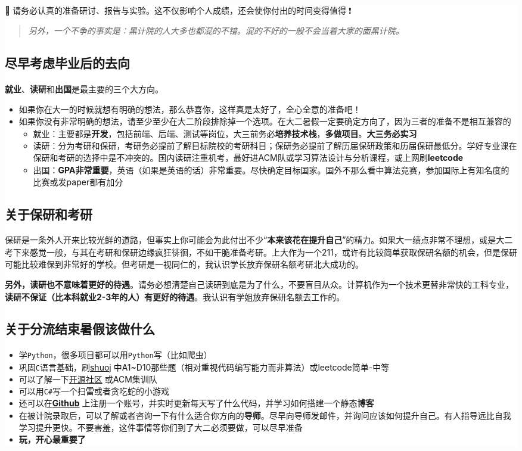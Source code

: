 📢 请务必认真的准备研讨、报告与实验。这不仅影响个人成绩，还会使你付出的时间变得值得 ❗ 

> _另外，一个不争的事实是：黑计院的人大多也都混的不错。混的不好的一般不会当着大家的面黑计院。_

## 尽早考虑毕业后的去向

**就业**、**读研**和**出国**是最主要的三个大方向。

- 如果你在大一的时候就想有明确的想法，那么恭喜你，这样真是太好了，全心全意的准备吧！ 
- 如果你没有非常明确的想法，请至少至少在大二阶段排除掉一个选项。在大二暑假一定要确定方向了，因为三者的准备不是相互兼容的
  - 就业：主要都是**开发**，包括前端、后端、测试等岗位，大三前务必**培养技术栈**，**多做项目**。**大三务必实习**
  - 读研：分为考研和保研，考研务必提前了解目标院校的考研科目；保研务必提前了解历届保研政策和历届保研最低分。学好专业课在保研和考研的选择中是不冲突的。国内读研注重机考，最好进ACM队或学习算法设计与分析课程，或上网刷**leetcode**
  - 出国：**GPA非常重要**，英语（如果是英语的话）非常重要。尽快确定目标国家。国外不那么看中算法竞赛，参加国际上有知名度的比赛或发paper都有加分

## 关于保研和考研

保研是一条外人开来比较光鲜的道路，但事实上你可能会为此付出不少“**本来该花在提升自己**”的精力。如果大一绩点非常不理想，或是大二考下来感觉一般，与其在考研和保研边缘疯狂徘徊，不如干脆准备考研。上大作为一个211，或许有比较简单获取保研名额的机会，但是保研可能比较难保到非常好的学校。但考研是一视同仁的，我认识学长放弃保研名额考研北大成功的。

**另外，读研也不意味着更好的待遇**。请务必想清楚自己读研到底是为了什么，不要盲目从众。计算机作为一个技术更替非常快的工科专业，**读研不保证（比本科就业2-3年的人）有更好的待遇**。我认识有学姐放弃保研名额去工作的。

## 关于分流结束暑假该做什么

- 学`Python`，很多项目都可以用`Python`写（比如爬虫）
- 巩固`C`语言基础，刷[shuoj](http://acmoj.shu.edu.cn/) 中A1~D10那些题（相对重视代码编写能力而非算法）或leetcode简单-中等
- 可以了解一下[开源社区](https://github.com/shuosc) 或ACM集训队
- 可以用`C#`写一个扫雷或者贪吃蛇的小游戏
- 还可以在[**Github**](https://github.com/) 上注册一个账号，并实时更新每天写了什么代码，并学习如何搭建一个静态**博客**
- 在被计院录取后，可以了解或者咨询一下有什么适合你方向的**导师**。尽早向导师发邮件，并询问应该如何提升自己。有人指导远比自我学习提升更快。不要害羞，这件事情等你们到了大二必须要做，可以尽早准备
- **玩，开心最重要了**








